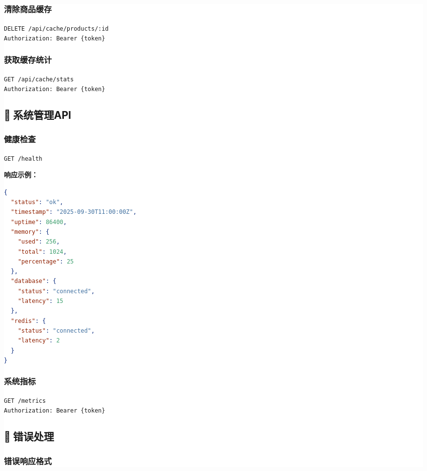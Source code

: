 ### 清除商品缓存
```http
DELETE /api/cache/products/:id
Authorization: Bearer {token}
```

### 获取缓存统计
```http
GET /api/cache/stats
Authorization: Bearer {token}
```

## 🔧 系统管理API

### 健康检查
```http
GET /health
```

**响应示例：**
```json
{
  "status": "ok",
  "timestamp": "2025-09-30T11:00:00Z",
  "uptime": 86400,
  "memory": {
    "used": 256,
    "total": 1024,
    "percentage": 25
  },
  "database": {
    "status": "connected",
    "latency": 15
  },
  "redis": {
    "status": "connected",
    "latency": 2
  }
}
```

### 系统指标
```http
GET /metrics
Authorization: Bearer {token}
```

## 🚨 错误处理

### 错误响应格式

